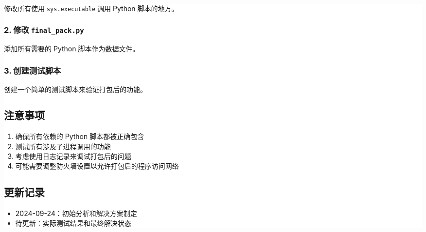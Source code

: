 修改所有使用 `sys.executable` 调用 Python 脚本的地方。

### 2. 修改 `final_pack.py`

添加所有需要的 Python 脚本作为数据文件。

### 3. 创建测试脚本

创建一个简单的测试脚本来验证打包后的功能。

## 注意事项

1. 确保所有依赖的 Python 脚本都被正确包含
2. 测试所有涉及子进程调用的功能
3. 考虑使用日志记录来调试打包后的问题
4. 可能需要调整防火墙设置以允许打包后的程序访问网络

## 更新记录

- 2024-09-24：初始分析和解决方案制定
- 待更新：实际测试结果和最终解决状态
